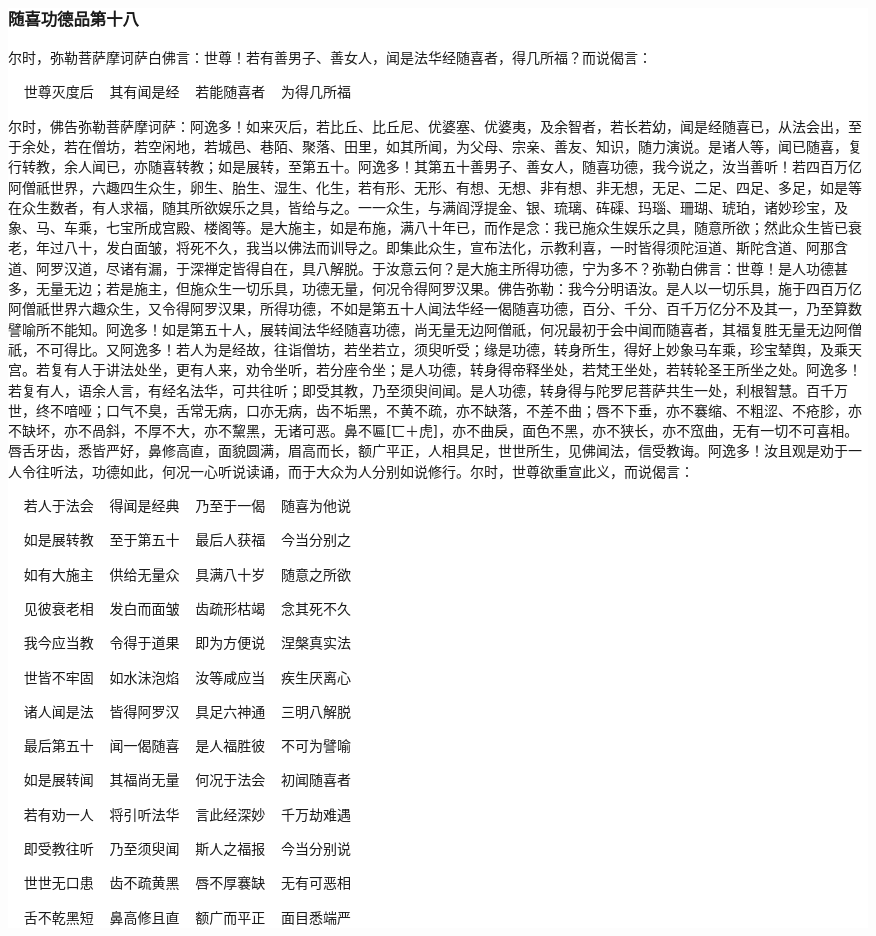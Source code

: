 ### 随喜功德品第十八

尔时，弥勒菩萨摩诃萨白佛言：世尊！若有善男子、善女人，闻是法华经随喜者，得几所福？而说偈言：

&nbsp;&nbsp;&nbsp;&nbsp;世尊灭度后&nbsp;&nbsp;&nbsp;&nbsp;其有闻是经&nbsp;&nbsp;&nbsp;&nbsp;若能随喜者&nbsp;&nbsp;&nbsp;&nbsp;为得几所福

尔时，佛告弥勒菩萨摩诃萨：阿逸多！如来灭后，若比丘、比丘尼、优婆塞、优婆夷，及余智者，若长若幼，闻是经随喜已，从法会出，至于余处，若在僧坊，若空闲地，若城邑、巷陌、聚落、田里，如其所闻，为父母、宗亲、善友、知识，随力演说。是诸人等，闻已随喜，复行转教，余人闻已，亦随喜转教；如是展转，至第五十。阿逸多！其第五十善男子、善女人，随喜功德，我今说之，汝当善听！若四百万亿阿僧祇世界，六趣四生众生，卵生、胎生、湿生、化生，若有形、无形、有想、无想、非有想、非无想，无足、二足、四足、多足，如是等在众生数者，有人求福，随其所欲娱乐之具，皆给与之。一一众生，与满阎浮提金、银、琉璃、砗磲、玛瑙、珊瑚、琥珀，诸妙珍宝，及象、马、车乘，七宝所成宫殿、楼阁等。是大施主，如是布施，满八十年已，而作是念：我已施众生娱乐之具，随意所欲；然此众生皆已衰老，年过八十，发白面皱，将死不久，我当以佛法而训导之。即集此众生，宣布法化，示教利喜，一时皆得须陀洹道、斯陀含道、阿那含道、阿罗汉道，尽诸有漏，于深禅定皆得自在，具八解脱。于汝意云何？是大施主所得功德，宁为多不？弥勒白佛言：世尊！是人功德甚多，无量无边；若是施主，但施众生一切乐具，功德无量，何况令得阿罗汉果。佛告弥勒：我今分明语汝。是人以一切乐具，施于四百万亿阿僧祇世界六趣众生，又令得阿罗汉果，所得功德，不如是第五十人闻法华经一偈随喜功德，百分、千分、百千万亿分不及其一，乃至算数譬喻所不能知。阿逸多！如是第五十人，展转闻法华经随喜功德，尚无量无边阿僧祇，何况最初于会中闻而随喜者，其福复胜无量无边阿僧祇，不可得比。又阿逸多！若人为是经故，往诣僧坊，若坐若立，须臾听受；缘是功德，转身所生，得好上妙象马车乘，珍宝辇舆，及乘天宫。若复有人于讲法处坐，更有人来，劝令坐听，若分座令坐；是人功德，转身得帝释坐处，若梵王坐处，若转轮圣王所坐之处。阿逸多！若复有人，语余人言，有经名法华，可共往听；即受其教，乃至须臾间闻。是人功德，转身得与陀罗尼菩萨共生一处，利根智慧。百千万世，终不喑哑；口气不臭，舌常无病，口亦无病，齿不垢黑，不黄不疏，亦不缺落，不差不曲；唇不下垂，亦不褰缩、不粗涩、不疮胗，亦不缺坏，亦不咼斜，不厚不大，亦不黧黑，无诸可恶。鼻不匾[匸＋虎]，亦不曲戾，面色不黑，亦不狭长，亦不窊曲，无有一切不可喜相。唇舌牙齿，悉皆严好，鼻修高直，面貌圆满，眉高而长，额广平正，人相具足，世世所生，见佛闻法，信受教诲。阿逸多！汝且观是劝于一人令往听法，功德如此，何况一心听说读诵，而于大众为人分别如说修行。尔时，世尊欲重宣此义，而说偈言：

&nbsp;&nbsp;&nbsp;&nbsp;若人于法会&nbsp;&nbsp;&nbsp;&nbsp;得闻是经典&nbsp;&nbsp;&nbsp;&nbsp;乃至于一偈&nbsp;&nbsp;&nbsp;&nbsp;随喜为他说

&nbsp;&nbsp;&nbsp;&nbsp;如是展转教&nbsp;&nbsp;&nbsp;&nbsp;至于第五十&nbsp;&nbsp;&nbsp;&nbsp;最后人获福&nbsp;&nbsp;&nbsp;&nbsp;今当分别之

&nbsp;&nbsp;&nbsp;&nbsp;如有大施主&nbsp;&nbsp;&nbsp;&nbsp;供给无量众&nbsp;&nbsp;&nbsp;&nbsp;具满八十岁&nbsp;&nbsp;&nbsp;&nbsp;随意之所欲

&nbsp;&nbsp;&nbsp;&nbsp;见彼衰老相&nbsp;&nbsp;&nbsp;&nbsp;发白而面皱&nbsp;&nbsp;&nbsp;&nbsp;齿疏形枯竭&nbsp;&nbsp;&nbsp;&nbsp;念其死不久

&nbsp;&nbsp;&nbsp;&nbsp;我今应当教&nbsp;&nbsp;&nbsp;&nbsp;令得于道果&nbsp;&nbsp;&nbsp;&nbsp;即为方便说&nbsp;&nbsp;&nbsp;&nbsp;涅槃真实法

&nbsp;&nbsp;&nbsp;&nbsp;世皆不牢固&nbsp;&nbsp;&nbsp;&nbsp;如水沬泡焰&nbsp;&nbsp;&nbsp;&nbsp;汝等咸应当&nbsp;&nbsp;&nbsp;&nbsp;疾生厌离心

&nbsp;&nbsp;&nbsp;&nbsp;诸人闻是法&nbsp;&nbsp;&nbsp;&nbsp;皆得阿罗汉&nbsp;&nbsp;&nbsp;&nbsp;具足六神通&nbsp;&nbsp;&nbsp;&nbsp;三明八解脱

&nbsp;&nbsp;&nbsp;&nbsp;最后第五十&nbsp;&nbsp;&nbsp;&nbsp;闻一偈随喜&nbsp;&nbsp;&nbsp;&nbsp;是人福胜彼&nbsp;&nbsp;&nbsp;&nbsp;不可为譬喻

&nbsp;&nbsp;&nbsp;&nbsp;如是展转闻&nbsp;&nbsp;&nbsp;&nbsp;其福尚无量&nbsp;&nbsp;&nbsp;&nbsp;何况于法会&nbsp;&nbsp;&nbsp;&nbsp;初闻随喜者

&nbsp;&nbsp;&nbsp;&nbsp;若有劝一人&nbsp;&nbsp;&nbsp;&nbsp;将引听法华&nbsp;&nbsp;&nbsp;&nbsp;言此经深妙&nbsp;&nbsp;&nbsp;&nbsp;千万劫难遇

&nbsp;&nbsp;&nbsp;&nbsp;即受教往听&nbsp;&nbsp;&nbsp;&nbsp;乃至须臾闻&nbsp;&nbsp;&nbsp;&nbsp;斯人之福报&nbsp;&nbsp;&nbsp;&nbsp;今当分别说

&nbsp;&nbsp;&nbsp;&nbsp;世世无口患&nbsp;&nbsp;&nbsp;&nbsp;齿不疏黄黑&nbsp;&nbsp;&nbsp;&nbsp;唇不厚褰缺&nbsp;&nbsp;&nbsp;&nbsp;无有可恶相

&nbsp;&nbsp;&nbsp;&nbsp;舌不乾黑短&nbsp;&nbsp;&nbsp;&nbsp;鼻高修且直&nbsp;&nbsp;&nbsp;&nbsp;额广而平正&nbsp;&nbsp;&nbsp;&nbsp;面目悉端严
